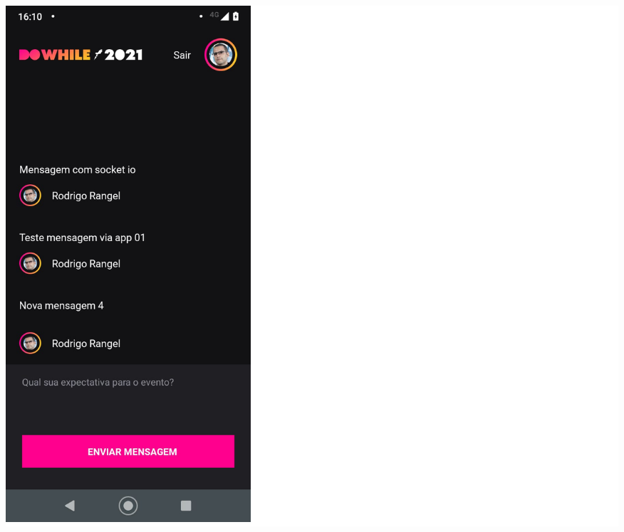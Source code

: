   <img alt="" src="https://github.com/rodrigorangeldev/NLW-Heat-2021/blob/main/nlwHeatApp1.jpeg?raw=true" width="40%">